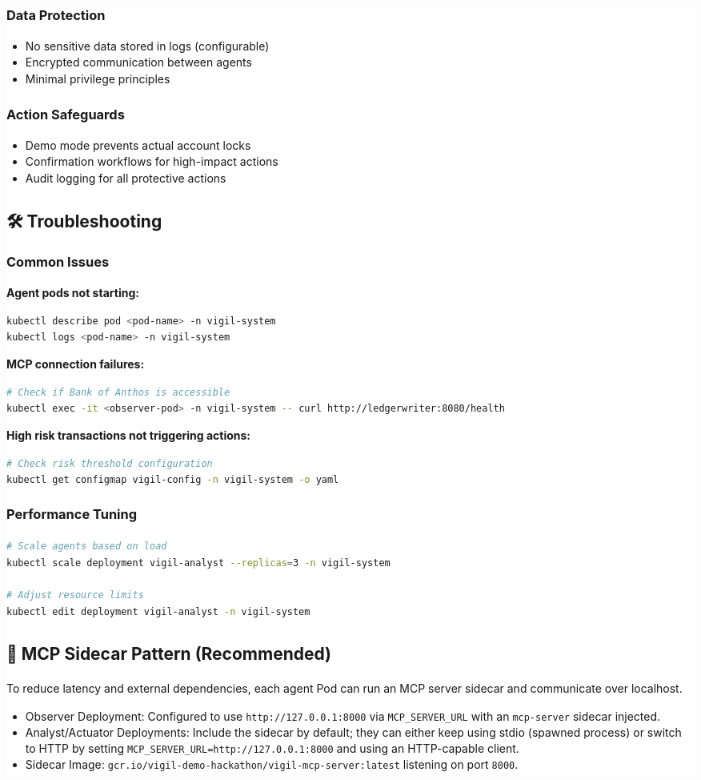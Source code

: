 ### Data Protection

- No sensitive data stored in logs (configurable)
- Encrypted communication between agents
- Minimal privilege principles

### Action Safeguards

- Demo mode prevents actual account locks
- Confirmation workflows for high-impact actions
- Audit logging for all protective actions

## 🛠️ Troubleshooting

### Common Issues

**Agent pods not starting:**
```bash
kubectl describe pod <pod-name> -n vigil-system
kubectl logs <pod-name> -n vigil-system
```

**MCP connection failures:**
```bash
# Check if Bank of Anthos is accessible
kubectl exec -it <observer-pod> -n vigil-system -- curl http://ledgerwriter:8080/health
```

**High risk transactions not triggering actions:**
```bash
# Check risk threshold configuration
kubectl get configmap vigil-config -n vigil-system -o yaml
```

### Performance Tuning

```bash
# Scale agents based on load
kubectl scale deployment vigil-analyst --replicas=3 -n vigil-system

# Adjust resource limits
kubectl edit deployment vigil-analyst -n vigil-system
```

## 🧩 MCP Sidecar Pattern (Recommended)

To reduce latency and external dependencies, each agent Pod can run an MCP server sidecar and communicate over localhost.

- Observer Deployment: Configured to use `http://127.0.0.1:8000` via `MCP_SERVER_URL` with an `mcp-server` sidecar injected.
- Analyst/Actuator Deployments: Include the sidecar by default; they can either keep using stdio (spawned process) or switch to HTTP by setting `MCP_SERVER_URL=http://127.0.0.1:8000` and using an HTTP-capable client.
- Sidecar Image: `gcr.io/vigil-demo-hackathon/vigil-mcp-server:latest` listening on port `8000`.
